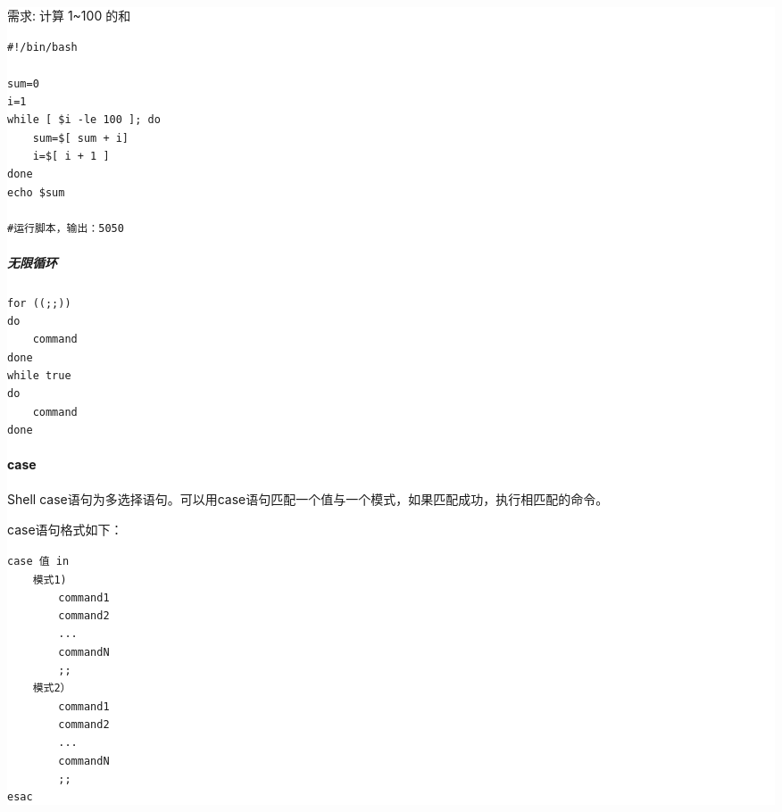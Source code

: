 需求: 计算 1~100 的和

```shell
#!/bin/bash

sum=0
i=1
while [ $i -le 100 ]; do
    sum=$[ sum + i]
    i=$[ i + 1 ]
done
echo $sum

#运行脚本，输出：5050
```



##### 无限循环	

```
for ((;;))
do
    command
done
while true
do
    command
done
```


 

#### case	 

Shell case语句为多选择语句。可以用case语句匹配一个值与一个模式，如果匹配成功，执行相匹配的命令。

case语句格式如下：

```shell
case 值 in
    模式1)
        command1
        command2
        ...
        commandN
        ;;
    模式2）
        command1
        command2
        ...
        commandN
        ;;
esac

```
